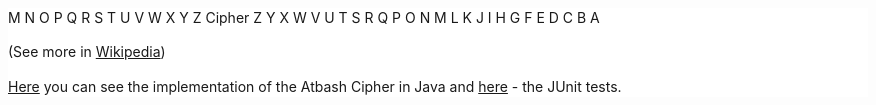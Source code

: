 <td>M</td>
<td>N</td>
<td>O</td>
<td>P</td>
<td>Q</td>
<td>R</td>
<td>S</td>
<td>T</td>
<td>U</td>
<td>V</td>
<td>W</td>
<td>X</td>
<td>Y</td>
<td>Z</td>
</tr>

<tr>
<th>Cipher</th>
<td> Z</td>
<td>Y</td>
<td>X</td>
<td>W</td>
<td>V</td>
<td>U</td>
<td>T</td>
<td>S</td>
<td>R</td>
<td>Q</td>
<td>P</td>
<td>O</td>
<td>N</td>
<td>M</td>
<td>L</td>
<td>K</td>
<td>J</td>
<td>I</td>
<td>H</td>
<td>G</td>
<td>F</td>
<td>E</td>
<td>D</td>
<td>C</td>
<td>B</td>
<td>A</td>
</tr>
</tbody>
</table>

(See more in [Wikipedia](https://en.wikipedia.org/wiki/Atbash))

[Here](src/main/java/com/simpleprograms/AtbashCipher.java) you can see the implementation of the Atbash Cipher in Java
and [here](src/test/java/com/simpleprograms/AtbashCipherTest.java) - the JUnit tests.
